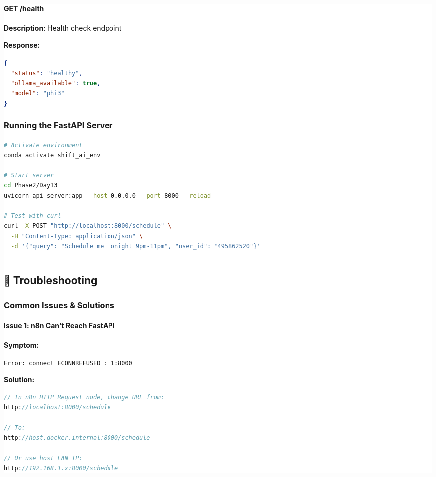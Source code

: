 #### **GET /health**

**Description**: Health check endpoint

**Response:**
```json
{
  "status": "healthy",
  "ollama_available": true,
  "model": "phi3"
}
```

### Running the FastAPI Server

```bash
# Activate environment
conda activate shift_ai_env

# Start server
cd Phase2/Day13
uvicorn api_server:app --host 0.0.0.0 --port 8000 --reload

# Test with curl
curl -X POST "http://localhost:8000/schedule" \
  -H "Content-Type: application/json" \
  -d '{"query": "Schedule me tonight 9pm-11pm", "user_id": "495862520"}'
```

***

## 🐛 Troubleshooting

### Common Issues & Solutions

#### **Issue 1: n8n Can't Reach FastAPI**

**Symptom:**
```
Error: connect ECONNREFUSED ::1:8000
```

**Solution:**
```javascript
// In n8n HTTP Request node, change URL from:
http://localhost:8000/schedule

// To:
http://host.docker.internal:8000/schedule

// Or use host LAN IP:
http://192.168.1.x:8000/schedule
```
